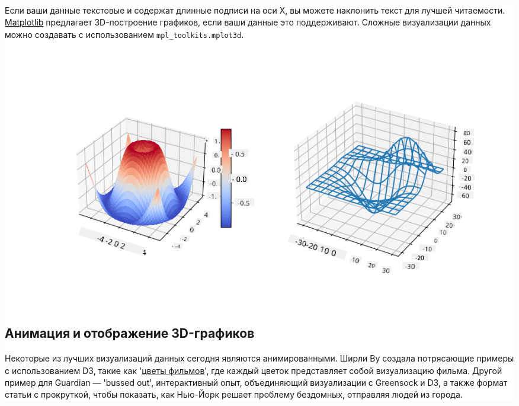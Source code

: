 Если ваши данные текстовые и содержат длинные подписи на оси X, вы можете наклонить текст для лучшей читаемости. [Matplotlib](https://matplotlib.org/stable/tutorials/toolkits/mplot3d.html) предлагает 3D-построение графиков, если ваши данные это поддерживают. Сложные визуализации данных можно создавать с использованием `mpl_toolkits.mplot3d`.

![3D графики](../../../../translated_images/3d.0cec12bcc60f0ce7284c63baed1411a843e24716f7d7425de878715ebad54a15.ru.png)

## Анимация и отображение 3D-графиков

Некоторые из лучших визуализаций данных сегодня являются анимированными. Ширли Ву создала потрясающие примеры с использованием D3, такие как '[цветы фильмов](http://bl.ocks.org/sxywu/raw/d612c6c653fb8b4d7ff3d422be164a5d/)', где каждый цветок представляет собой визуализацию фильма. Другой пример для Guardian — 'bussed out', интерактивный опыт, объединяющий визуализации с Greensock и D3, а также формат статьи с прокруткой, чтобы показать, как Нью-Йорк решает проблему бездомных, отправляя людей из города.
